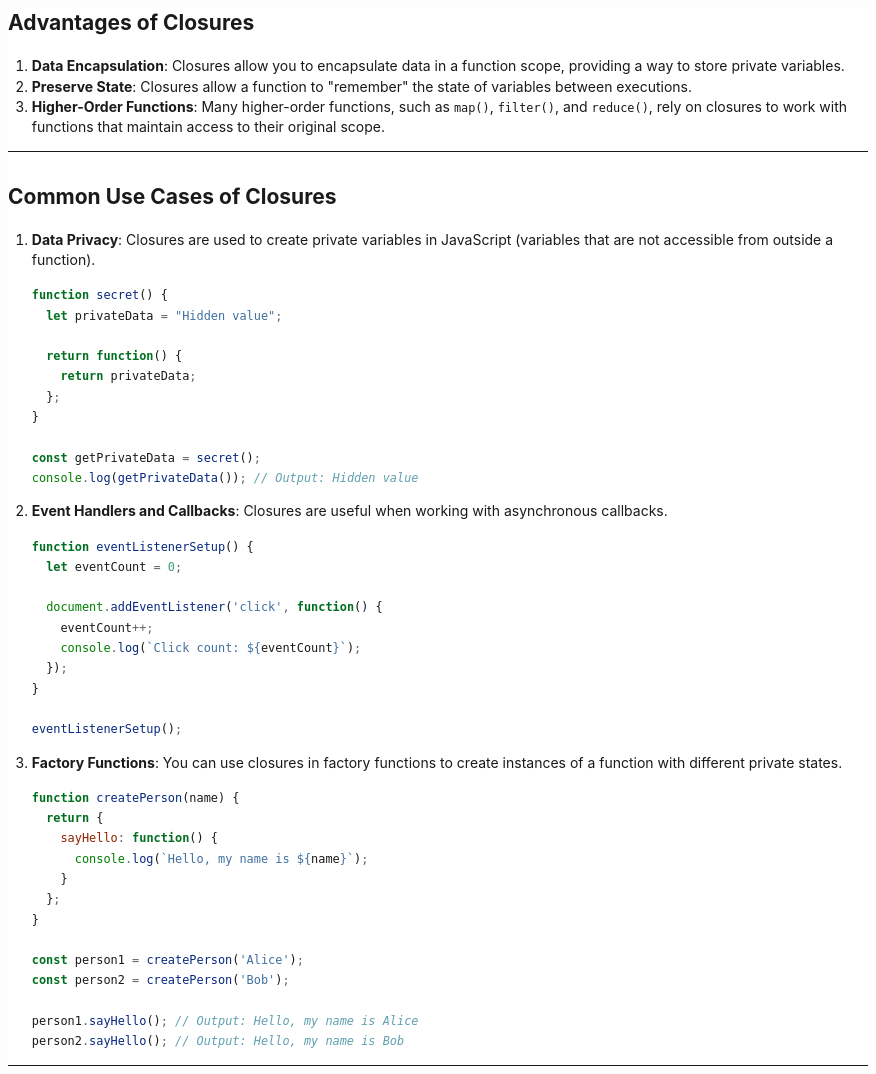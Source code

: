 
## Advantages of Closures

1. **Data Encapsulation**: Closures allow you to encapsulate data in a function scope, providing a way to store private variables.
2. **Preserve State**: Closures allow a function to "remember" the state of variables between executions.
3. **Higher-Order Functions**: Many higher-order functions, such as `map()`, `filter()`, and `reduce()`, rely on closures to work with functions that maintain access to their original scope.

---

## Common Use Cases of Closures

1. **Data Privacy**: Closures are used to create private variables in JavaScript (variables that are not accessible from outside a function).
   
   ```javascript
   function secret() {
     let privateData = "Hidden value";

     return function() {
       return privateData;
     };
   }

   const getPrivateData = secret();
   console.log(getPrivateData()); // Output: Hidden value
   ```

2. **Event Handlers and Callbacks**: Closures are useful when working with asynchronous callbacks.

   ```javascript
   function eventListenerSetup() {
     let eventCount = 0;

     document.addEventListener('click', function() {
       eventCount++;
       console.log(`Click count: ${eventCount}`);
     });
   }

   eventListenerSetup();
   ```

3. **Factory Functions**: You can use closures in factory functions to create instances of a function with different private states.

   ```javascript
   function createPerson(name) {
     return {
       sayHello: function() {
         console.log(`Hello, my name is ${name}`);
       }
     };
   }

   const person1 = createPerson('Alice');
   const person2 = createPerson('Bob');

   person1.sayHello(); // Output: Hello, my name is Alice
   person2.sayHello(); // Output: Hello, my name is Bob
   ```

---